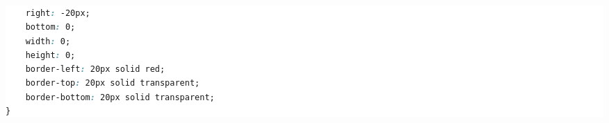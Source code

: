 ```css
    right: -20px;
    bottom: 0;
    width: 0;
    height: 0;
    border-left: 20px solid red;
    border-top: 20px solid transparent;
    border-bottom: 20px solid transparent;
}
```

